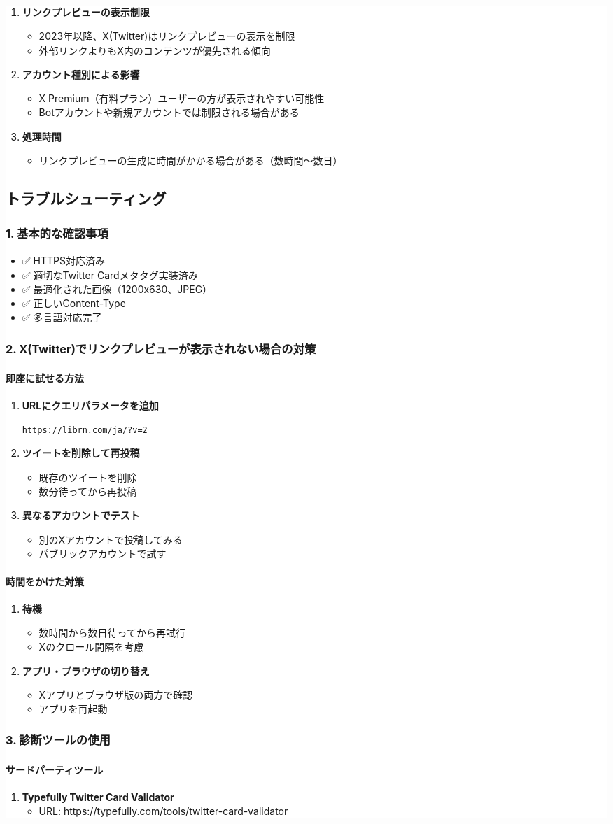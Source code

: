 1. **リンクプレビューの表示制限**
   - 2023年以降、X(Twitter)はリンクプレビューの表示を制限
   - 外部リンクよりもX内のコンテンツが優先される傾向

2. **アカウント種別による影響**
   - X Premium（有料プラン）ユーザーの方が表示されやすい可能性
   - Botアカウントや新規アカウントでは制限される場合がある

3. **処理時間**
   - リンクプレビューの生成に時間がかかる場合がある（数時間〜数日）

## トラブルシューティング

### 1. 基本的な確認事項

- ✅ HTTPS対応済み
- ✅ 適切なTwitter Cardメタタグ実装済み
- ✅ 最適化された画像（1200x630、JPEG）
- ✅ 正しいContent-Type
- ✅ 多言語対応完了

### 2. X(Twitter)でリンクプレビューが表示されない場合の対策

#### 即座に試せる方法

1. **URLにクエリパラメータを追加**
   ```
   https://librn.com/ja/?v=2
   ```

2. **ツイートを削除して再投稿**
   - 既存のツイートを削除
   - 数分待ってから再投稿

3. **異なるアカウントでテスト**
   - 別のXアカウントで投稿してみる
   - パブリックアカウントで試す

#### 時間をかけた対策

1. **待機**
   - 数時間から数日待ってから再試行
   - Xのクロール間隔を考慮

2. **アプリ・ブラウザの切り替え**
   - Xアプリとブラウザ版の両方で確認
   - アプリを再起動

### 3. 診断ツールの使用

#### サードパーティツール

1. **Typefully Twitter Card Validator**
   - URL: https://typefully.com/tools/twitter-card-validator
